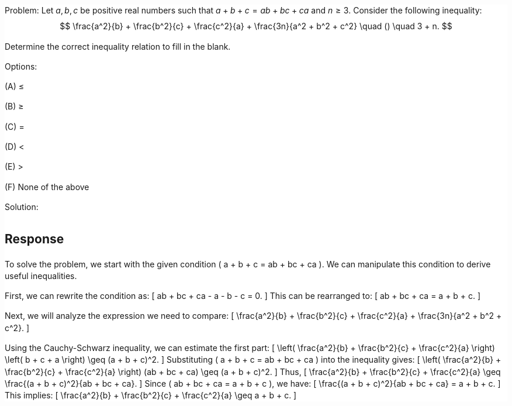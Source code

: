 
Problem: Let $a, b, c$ be positive real numbers such that $a+b+c = ab + bc + ca$ and $n \geq 3$. Consider the following inequality:
$$
\frac{a^2}{b} + \frac{b^2}{c} + \frac{c^2}{a} + \frac{3n}{a^2 + b^2 + c^2} \quad () \quad 3 + n.
$$

Determine the correct inequality relation to fill in the blank.

Options:

(A) $\leq$ 

(B) $\geq$

(C) $=$ 

(D) $<$

(E) $>$

(F) None of the above

Solution:

## Response

To solve the problem, we start with the given condition \( a + b + c = ab + bc + ca \). We can manipulate this condition to derive useful inequalities.

First, we can rewrite the condition as:
\[
ab + bc + ca - a - b - c = 0.
\]
This can be rearranged to:
\[
ab + bc + ca = a + b + c.
\]

Next, we will analyze the expression we need to compare:
\[
\frac{a^2}{b} + \frac{b^2}{c} + \frac{c^2}{a} + \frac{3n}{a^2 + b^2 + c^2}.
\]

Using the Cauchy-Schwarz inequality, we can estimate the first part:
\[
\left( \frac{a^2}{b} + \frac{b^2}{c} + \frac{c^2}{a} \right) \left( b + c + a \right) \geq (a + b + c)^2.
\]
Substituting \( a + b + c = ab + bc + ca \) into the inequality gives:
\[
\left( \frac{a^2}{b} + \frac{b^2}{c} + \frac{c^2}{a} \right) (ab + bc + ca) \geq (a + b + c)^2.
\]
Thus,
\[
\frac{a^2}{b} + \frac{b^2}{c} + \frac{c^2}{a} \geq \frac{(a + b + c)^2}{ab + bc + ca}.
\]
Since \( ab + bc + ca = a + b + c \), we have:
\[
\frac{(a + b + c)^2}{ab + bc + ca} = a + b + c.
\]
This implies:
\[
\frac{a^2}{b} + \frac{b^2}{c} + \frac{c^2}{a} \geq a + b + c.
\]
